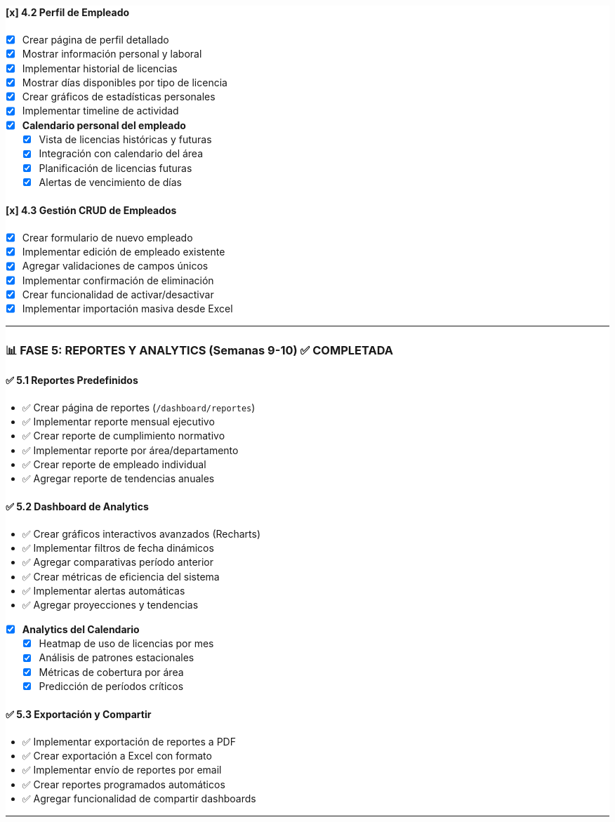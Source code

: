 #### [x] **4.2 Perfil de Empleado**
- [x] Crear página de perfil detallado
- [x] Mostrar información personal y laboral
- [x] Implementar historial de licencias
- [x] Mostrar días disponibles por tipo de licencia
- [x] Crear gráficos de estadísticas personales
- [x] Implementar timeline de actividad
- [x] **Calendario personal del empleado**
  - [x] Vista de licencias históricas y futuras
  - [x] Integración con calendario del área
  - [x] Planificación de licencias futuras
  - [x] Alertas de vencimiento de días

#### [x] **4.3 Gestión CRUD de Empleados**
- [x] Crear formulario de nuevo empleado
- [x] Implementar edición de empleado existente
- [x] Agregar validaciones de campos únicos
- [x] Implementar confirmación de eliminación
- [x] Crear funcionalidad de activar/desactivar
- [x] Implementar importación masiva desde Excel

---

### 📊 FASE 5: REPORTES Y ANALYTICS (Semanas 9-10) ✅ COMPLETADA

#### ✅ **5.1 Reportes Predefinidos**
- ✅ Crear página de reportes (`/dashboard/reportes`)
- ✅ Implementar reporte mensual ejecutivo
- ✅ Crear reporte de cumplimiento normativo
- ✅ Implementar reporte por área/departamento
- ✅ Crear reporte de empleado individual
- ✅ Agregar reporte de tendencias anuales

#### ✅ **5.2 Dashboard de Analytics**
- ✅ Crear gráficos interactivos avanzados (Recharts)
- ✅ Implementar filtros de fecha dinámicos
- ✅ Agregar comparativas período anterior
- ✅ Crear métricas de eficiencia del sistema
- ✅ Implementar alertas automáticas
- ✅ Agregar proyecciones y tendencias
- [x] **Analytics del Calendario**
  - [x] Heatmap de uso de licencias por mes
  - [x] Análisis de patrones estacionales
  - [x] Métricas de cobertura por área
  - [x] Predicción de períodos críticos

#### ✅ **5.3 Exportación y Compartir**
- ✅ Implementar exportación de reportes a PDF
- ✅ Crear exportación a Excel con formato
- ✅ Implementar envío de reportes por email
- ✅ Crear reportes programados automáticos
- ✅ Agregar funcionalidad de compartir dashboards

---